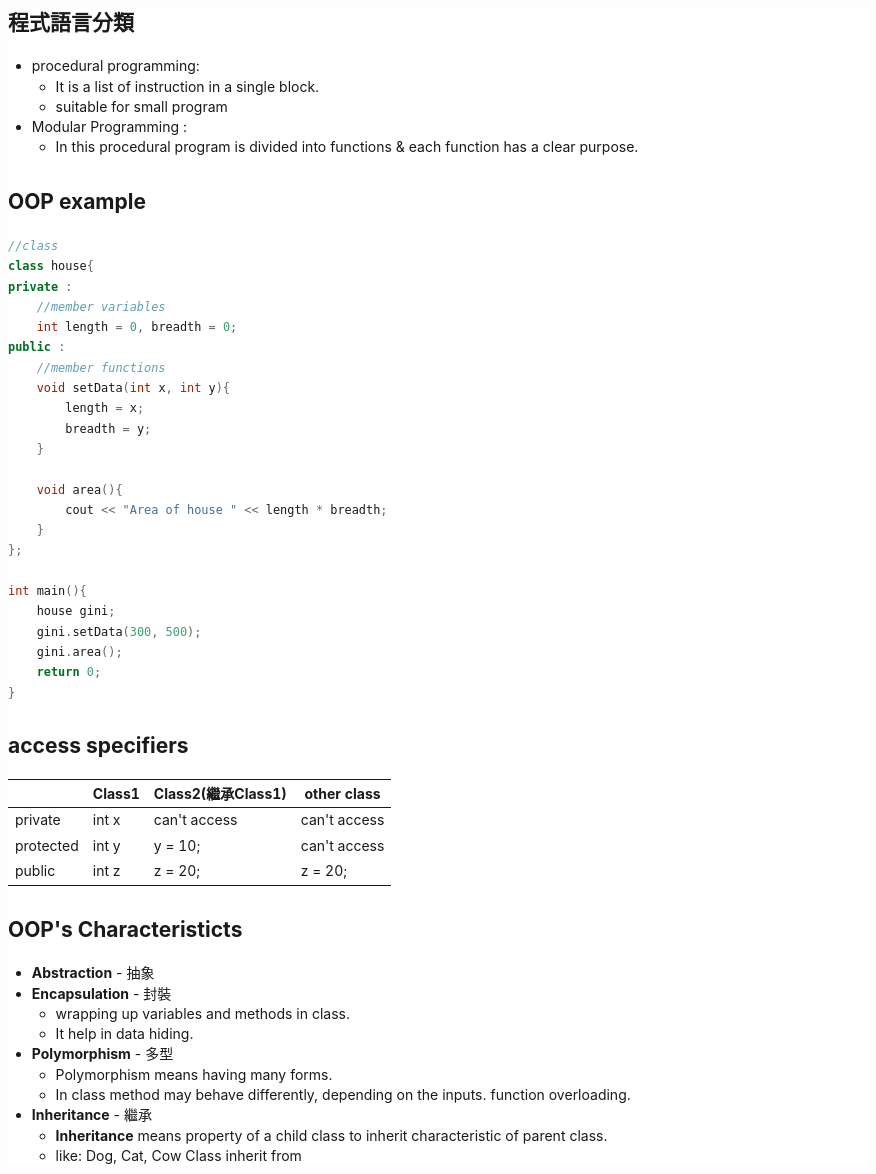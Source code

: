 ## 程式語言分類
- procedural programming: 
    - It is a list of instruction in a single block.
    - suitable for small program
- Modular Programming :
    - In this procedural program is divided into functions & each function has a clear purpose.

## OOP example
```cpp
//class
class house{
private :
    //member variables
	int length = 0, breadth = 0;
public :
	//member functions
	void setData(int x, int y){
		length = x;
		breadth = y;
	}

	void area(){
		cout << "Area of house " << length * breadth;
	}
};

int main(){
	house gini;
	gini.setData(300, 500);
	gini.area();
	return 0;
}
```

## access specifiers

|           | Class1 | Class2(繼承Class1) | other class  |
| --------- | ------ | ---------------- | ------------ |
| private   | int x  | can't access     | can't access |
| protected | int y  | y = 10;          | can't access |
| public    | int z  | z = 20;          | z = 20;      |

## OOP's Characteristicts
- **Abstraction** - 抽象
- **Encapsulation** - 封裝
	- wrapping up variables and methods in class.
	- It help in data hiding.
- **Polymorphism** - 多型
	- Polymorphism means having many forms.
    - In class method may behave differently, depending on the inputs. function overloading.
- **Inheritance** - 繼承
	- **Inheritance** means property of a child class to inherit characteristic of parent class.
    - like: Dog, Cat, Cow Class inherit from
